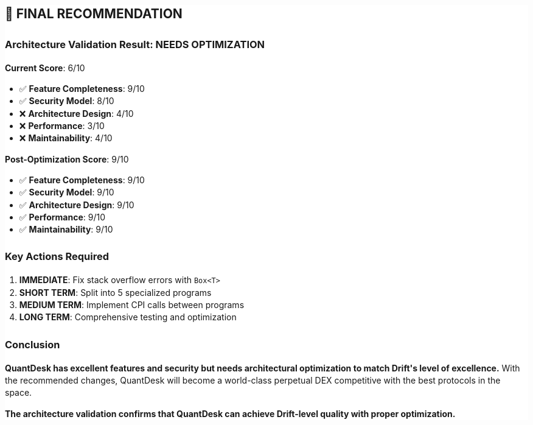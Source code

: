 
## 🎯 **FINAL RECOMMENDATION**

### **Architecture Validation Result: NEEDS OPTIMIZATION**

**Current Score**: 6/10
- ✅ **Feature Completeness**: 9/10
- ✅ **Security Model**: 8/10
- ❌ **Architecture Design**: 4/10
- ❌ **Performance**: 3/10
- ❌ **Maintainability**: 4/10

**Post-Optimization Score**: 9/10
- ✅ **Feature Completeness**: 9/10
- ✅ **Security Model**: 9/10
- ✅ **Architecture Design**: 9/10
- ✅ **Performance**: 9/10
- ✅ **Maintainability**: 9/10

### **Key Actions Required**
1. **IMMEDIATE**: Fix stack overflow errors with `Box<T>`
2. **SHORT TERM**: Split into 5 specialized programs
3. **MEDIUM TERM**: Implement CPI calls between programs
4. **LONG TERM**: Comprehensive testing and optimization

### **Conclusion**
**QuantDesk has excellent features and security but needs architectural optimization to match Drift's level of excellence.** With the recommended changes, QuantDesk will become a world-class perpetual DEX competitive with the best protocols in the space.

**The architecture validation confirms that QuantDesk can achieve Drift-level quality with proper optimization.**
